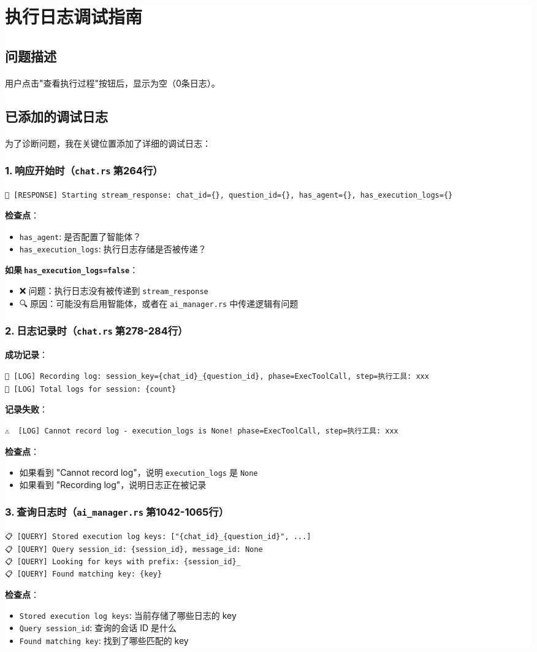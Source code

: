 # 执行日志调试指南

## 问题描述

用户点击"查看执行过程"按钮后，显示为空（0条日志）。

## 已添加的调试日志

为了诊断问题，我在关键位置添加了详细的调试日志：

### 1. 响应开始时（`chat.rs` 第264行）

```
🔧 [RESPONSE] Starting stream_response: chat_id={}, question_id={}, has_agent={}, has_execution_logs={}
```

**检查点**：
- `has_agent`: 是否配置了智能体？
- `has_execution_logs`: 执行日志存储是否被传递？

**如果 `has_execution_logs=false`**：
- ❌ 问题：执行日志没有被传递到 `stream_response`
- 🔍 原因：可能没有启用智能体，或者在 `ai_manager.rs` 中传递逻辑有问题

### 2. 日志记录时（`chat.rs` 第278-284行）

**成功记录**：
```
📝 [LOG] Recording log: session_key={chat_id}_{question_id}, phase=ExecToolCall, step=执行工具: xxx
📝 [LOG] Total logs for session: {count}
```

**记录失败**：
```
⚠️  [LOG] Cannot record log - execution_logs is None! phase=ExecToolCall, step=执行工具: xxx
```

**检查点**：
- 如果看到 "Cannot record log"，说明 `execution_logs` 是 `None`
- 如果看到 "Recording log"，说明日志正在被记录

### 3. 查询日志时（`ai_manager.rs` 第1042-1065行）

```
📋 [QUERY] Stored execution log keys: ["{chat_id}_{question_id}", ...]
📋 [QUERY] Query session_id: {session_id}, message_id: None
📋 [QUERY] Looking for keys with prefix: {session_id}_
📋 [QUERY] Found matching key: {key}
```

**检查点**：
- `Stored execution log keys`: 当前存储了哪些日志的 key
- `Query session_id`: 查询的会话 ID 是什么
- `Found matching key`: 找到了哪些匹配的 key
